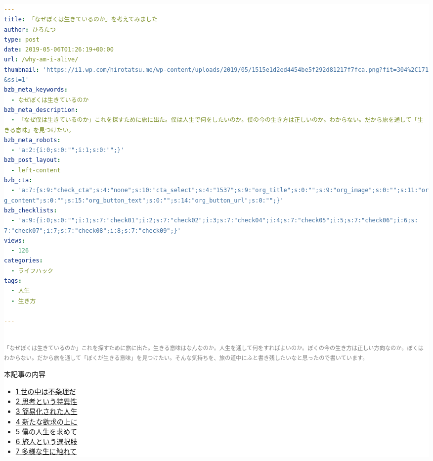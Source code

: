 ```yaml
---
title: 「なぜぼくは生きているのか」を考えてみました
author: ひろたつ
type: post
date: 2019-05-06T01:26:19+00:00
url: /why-am-i-alive/
thumbnail: 'https://i1.wp.com/hirotatsu.me/wp-content/uploads/2019/05/1515e1d2ed4454be5f292d81217f7fca.png?fit=304%2C171&ssl=1'
bzb_meta_keywords:
  - なぜぼくは生きているのか
bzb_meta_description:
  - 「なぜ僕は生きているのか」これを探すために旅に出た。僕は人生で何をしたいのか。僕の今の生き方は正しいのか。わからない。だから旅を通して「生きる意味」を見つけたい。
bzb_meta_robots:
  - 'a:2:{i:0;s:0:"";i:1;s:0:"";}'
bzb_post_layout:
  - left-content
bzb_cta:
  - 'a:7:{s:9:"check_cta";s:4:"none";s:10:"cta_select";s:4:"1537";s:9:"org_title";s:0:"";s:9:"org_image";s:0:"";s:11:"org_content";s:0:"";s:15:"org_button_text";s:0:"";s:14:"org_button_url";s:0:"";}'
bzb_checklists:
  - 'a:9:{i:0;s:0:"";i:1;s:7:"check01";i:2;s:7:"check02";i:3;s:7:"check04";i:4;s:7:"check05";i:5;s:7:"check06";i:6;s:7:"check07";i:7;s:7:"check08";i:8;s:7:"check09";}'
views:
  - 126
categories:
  - ライフハック
tags:
  - 人生
  - 生き方

---
```

<span style="color: gray; font-size: .8rem;"><br /> 「なぜぼくは生きているのか」これを探すために旅に出た。生きる意味はなんなのか。人生を通して何をすればよいのか。ぼくの今の生き方は正しい方向なのか。ぼくはわからない。だから旅を通して「ぼくが生きる意味」を見つけたい。そんな気持ちを、旅の道中にふと書き残したいなと思ったので書いています。<br /> </span>



<div id="toc_container" class="toc_transparent no_bullets">
  <p class="toc_title">
    本記事の内容
  </p>
  
  <ul class="toc_list">
    <li>
      <a href="#i"><span class="toc_number toc_depth_1">1</span> 世の中は不条理だ</a>
    </li>
    <li>
      <a href="#i-2"><span class="toc_number toc_depth_1">2</span> 思考という特異性</a>
    </li>
    <li>
      <a href="#i-3"><span class="toc_number toc_depth_1">3</span> 簡易化された人生</a>
    </li>
    <li>
      <a href="#i-4"><span class="toc_number toc_depth_1">4</span> 新たな欲求の上に</a>
    </li>
    <li>
      <a href="#i-5"><span class="toc_number toc_depth_1">5</span> 僕の人生を求めて</a>
    </li>
    <li>
      <a href="#i-6"><span class="toc_number toc_depth_1">6</span> 旅人という選択肢</a>
    </li>
    <li>
      <a href="#i-7"><span class="toc_number toc_depth_1">7</span> 多様な生に触れて</a>